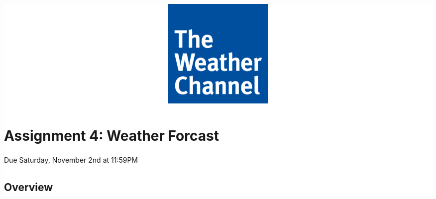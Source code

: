 <p align="center">
  <img src="docs/theweatherchannel.png" alt="A logo of The Weather Channel" style="width: 200px; height: auto;" />
</p>

# Assignment 4: Weather Forcast

Due Saturday, November 2nd at 11:59PM

## Overview
